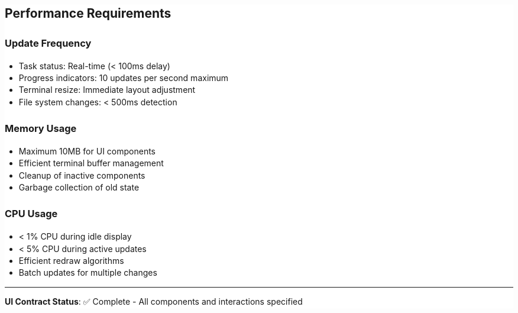 ## Performance Requirements

### Update Frequency
- Task status: Real-time (< 100ms delay)
- Progress indicators: 10 updates per second maximum
- Terminal resize: Immediate layout adjustment
- File system changes: < 500ms detection

### Memory Usage
- Maximum 10MB for UI components
- Efficient terminal buffer management
- Cleanup of inactive components
- Garbage collection of old state

### CPU Usage
- < 1% CPU during idle display
- < 5% CPU during active updates
- Efficient redraw algorithms
- Batch updates for multiple changes

---

**UI Contract Status**: ✅ Complete - All components and interactions specified
